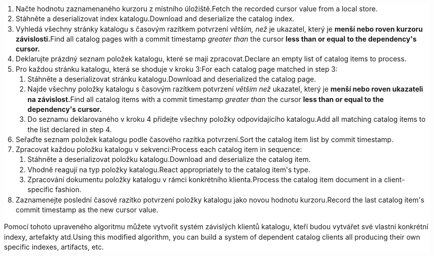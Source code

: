 1. <span data-ttu-id="c079a-505">Načte hodnotu zaznamenaného kurzoru z místního úložiště.</span><span class="sxs-lookup"><span data-stu-id="c079a-505">Fetch the recorded cursor value from a local store.</span></span>
1. <span data-ttu-id="c079a-506">Stáhněte a deserializovat index katalogu.</span><span class="sxs-lookup"><span data-stu-id="c079a-506">Download and deserialize the catalog index.</span></span>
1. <span data-ttu-id="c079a-507">Vyhledá všechny stránky katalogu s časovým razítkem potvrzení *větším, než* je ukazatel, který je **menší nebo roven kurzoru závislosti.**</span><span class="sxs-lookup"><span data-stu-id="c079a-507">Find all catalog pages with a commit timestamp *greater than* the cursor **less than or equal to the dependency's cursor.**</span></span>
1. <span data-ttu-id="c079a-508">Deklarujte prázdný seznam položek katalogu, které se mají zpracovat.</span><span class="sxs-lookup"><span data-stu-id="c079a-508">Declare an empty list of catalog items to process.</span></span>
1. <span data-ttu-id="c079a-509">Pro každou stránku katalogu, která se shoduje v kroku 3:</span><span class="sxs-lookup"><span data-stu-id="c079a-509">For each catalog page matched in step 3:</span></span>
   1. <span data-ttu-id="c079a-510">Stáhněte a deserializovat stránku katalogu.</span><span class="sxs-lookup"><span data-stu-id="c079a-510">Download and deserialized the catalog page.</span></span>
   1. <span data-ttu-id="c079a-511">Najde všechny položky katalogu s časovým razítkem potvrzení *větším než* ukazatel, který je **menší nebo roven ukazateli na závislost.**</span><span class="sxs-lookup"><span data-stu-id="c079a-511">Find all catalog items with a commit timestamp *greater than* the cursor **less than or equal to the dependency's cursor.**</span></span>
   1. <span data-ttu-id="c079a-512">Do seznamu deklarovaného v kroku 4 přidejte všechny položky odpovídajícího katalogu.</span><span class="sxs-lookup"><span data-stu-id="c079a-512">Add all matching catalog items to the list declared in step 4.</span></span>
1. <span data-ttu-id="c079a-513">Seřaďte seznam položek katalogu podle časového razítka potvrzení.</span><span class="sxs-lookup"><span data-stu-id="c079a-513">Sort the catalog item list by commit timestamp.</span></span>
1. <span data-ttu-id="c079a-514">Zpracovat každou položku katalogu v sekvenci:</span><span class="sxs-lookup"><span data-stu-id="c079a-514">Process each catalog item in sequence:</span></span>
   1. <span data-ttu-id="c079a-515">Stáhněte a deserializovat položku katalogu.</span><span class="sxs-lookup"><span data-stu-id="c079a-515">Download and deserialize the catalog item.</span></span>
   1. <span data-ttu-id="c079a-516">Vhodně reagují na typ položky katalogu.</span><span class="sxs-lookup"><span data-stu-id="c079a-516">React appropriately to the catalog item's type.</span></span>
   1. <span data-ttu-id="c079a-517">Zpracování dokumentu položky katalogu v rámci konkrétního klienta.</span><span class="sxs-lookup"><span data-stu-id="c079a-517">Process the catalog item document in a client-specific fashion.</span></span>
1. <span data-ttu-id="c079a-518">Zaznamenejte poslední časové razítko potvrzení položky katalogu jako novou hodnotu kurzoru.</span><span class="sxs-lookup"><span data-stu-id="c079a-518">Record the last catalog item's commit timestamp as the new cursor value.</span></span>

<span data-ttu-id="c079a-519">Pomocí tohoto upraveného algoritmu můžete vytvořit systém závislých klientů katalogu, kteří budou vytvářet své vlastní konkrétní indexy, artefakty atd.</span><span class="sxs-lookup"><span data-stu-id="c079a-519">Using this modified algorithm, you can build a system of dependent catalog clients all producing their own specific indexes, artifacts, etc.</span></span>
